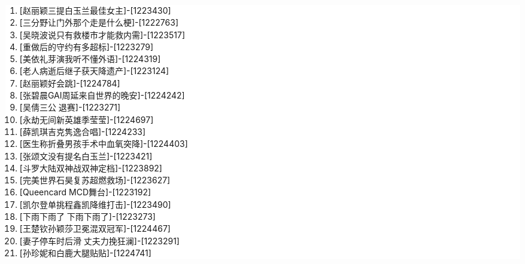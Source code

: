 1. [赵丽颖三提白玉兰最佳女主]-[1223430]
1. [三分野让门外那个走是什么梗]-[1222763]
1. [吴晓波说只有救楼市才能救内需]-[1223517]
1. [重做后的守约有多超标]-[1223279]
1. [美依礼芽演我听不懂外语]-[1224319]
1. [老人病逝后继子获天降遗产]-[1223124]
1. [赵丽颖好会跳]-[1224784]
1. [张碧晨GAI周延来自世界的晚安]-[1224242]
1. [吴倩三公 退赛]-[1223271]
1. [永劫无间新英雄季莹莹]-[1224697]
1. [薛凯琪吉克隽逸合唱]-[1224233]
1. [医生称折叠男孩手术中血氧突降]-[1224403]
1. [张颂文没有提名白玉兰]-[1223421]
1. [斗罗大陆双神战双神定档]-[1223892]
1. [完美世界石昊复苏超燃救场]-[1223627]
1. [Queencard MCD舞台]-[1223192]
1. [凯尔登单挑程鑫凯降维打击]-[1223490]
1. [下雨下雨了 下雨下雨了]-[1223273]
1. [王楚钦孙颖莎卫冕混双冠军]-[1224467]
1. [妻子停车时后滑 丈夫力挽狂澜]-[1223291]
1. [孙珍妮和白鹿大腿贴贴]-[1224741]